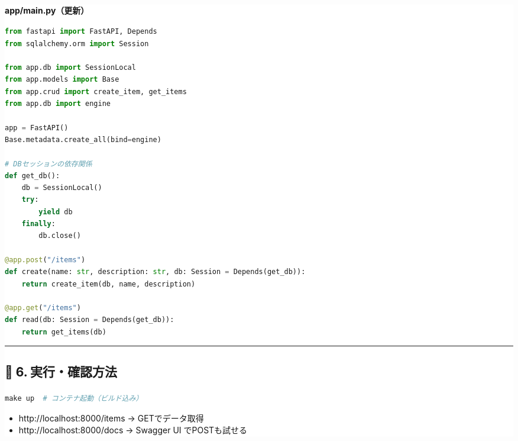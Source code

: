 **app/main.py（更新）**

```python
from fastapi import FastAPI, Depends
from sqlalchemy.orm import Session

from app.db import SessionLocal
from app.models import Base
from app.crud import create_item, get_items
from app.db import engine

app = FastAPI()
Base.metadata.create_all(bind=engine)

# DBセッションの依存関係
def get_db():
    db = SessionLocal()
    try:
        yield db
    finally:
        db.close()

@app.post("/items")
def create(name: str, description: str, db: Session = Depends(get_db)):
    return create_item(db, name, description)

@app.get("/items")
def read(db: Session = Depends(get_db)):
    return get_items(db)
```

---

## **🚀 6. 実行・確認方法**

```python
make up  # コンテナ起動（ビルド込み）
```

- http://localhost:8000/items → GETでデータ取得
- http://localhost:8000/docs → Swagger UI でPOSTも試せる